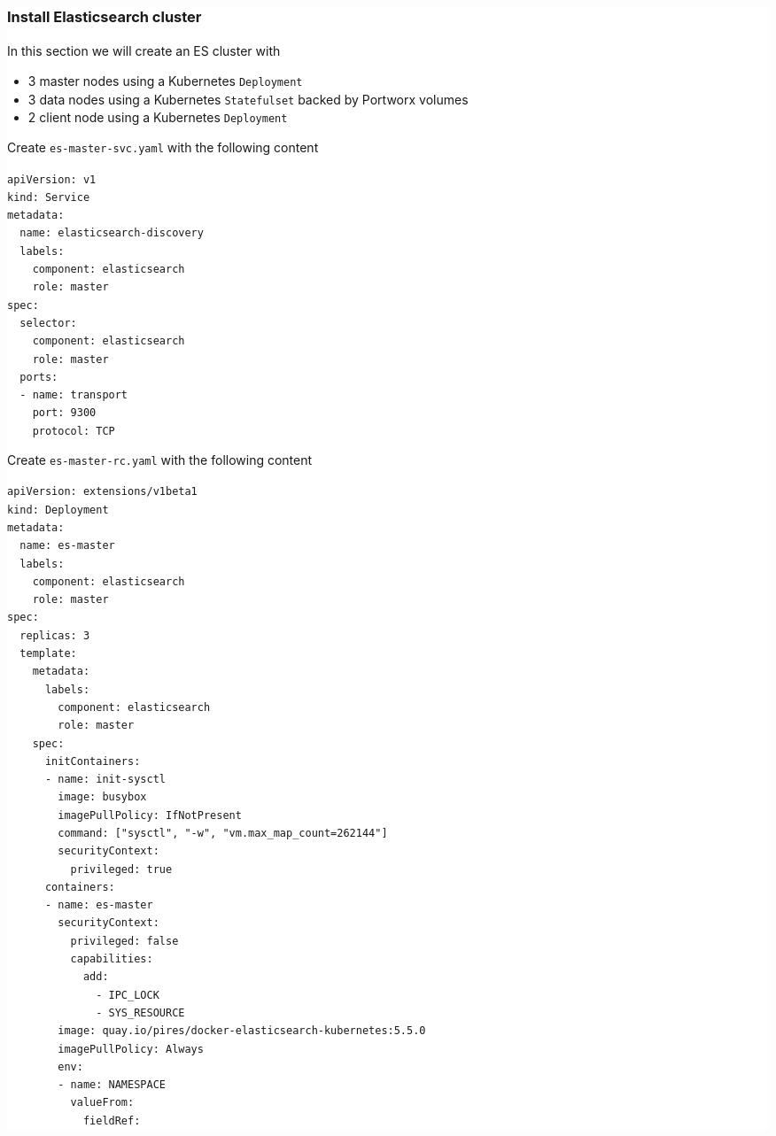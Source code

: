 ### Install Elasticsearch cluster
In this section we will create an ES cluster with 
-	3 master nodes using a Kubernetes `Deployment`
-	3 data nodes using a Kubernetes `Statefulset` backed by Portworx volumes
-	2 client node using a Kubernetes `Deployment`

Create ```es-master-svc.yaml``` with the following content

```
apiVersion: v1
kind: Service
metadata:
  name: elasticsearch-discovery
  labels:
    component: elasticsearch
    role: master
spec:
  selector:
    component: elasticsearch
    role: master
  ports:
  - name: transport
    port: 9300
    protocol: TCP

```

Create ```es-master-rc.yaml``` with the following content
```
apiVersion: extensions/v1beta1
kind: Deployment
metadata:
  name: es-master
  labels:
    component: elasticsearch
    role: master
spec:
  replicas: 3
  template:
    metadata:
      labels:
        component: elasticsearch
        role: master
    spec:
      initContainers:
      - name: init-sysctl
        image: busybox
        imagePullPolicy: IfNotPresent
        command: ["sysctl", "-w", "vm.max_map_count=262144"]
        securityContext:
          privileged: true
      containers:
      - name: es-master
        securityContext:
          privileged: false
          capabilities:
            add:
              - IPC_LOCK
              - SYS_RESOURCE
        image: quay.io/pires/docker-elasticsearch-kubernetes:5.5.0
        imagePullPolicy: Always
        env:
        - name: NAMESPACE
          valueFrom:
            fieldRef:
```